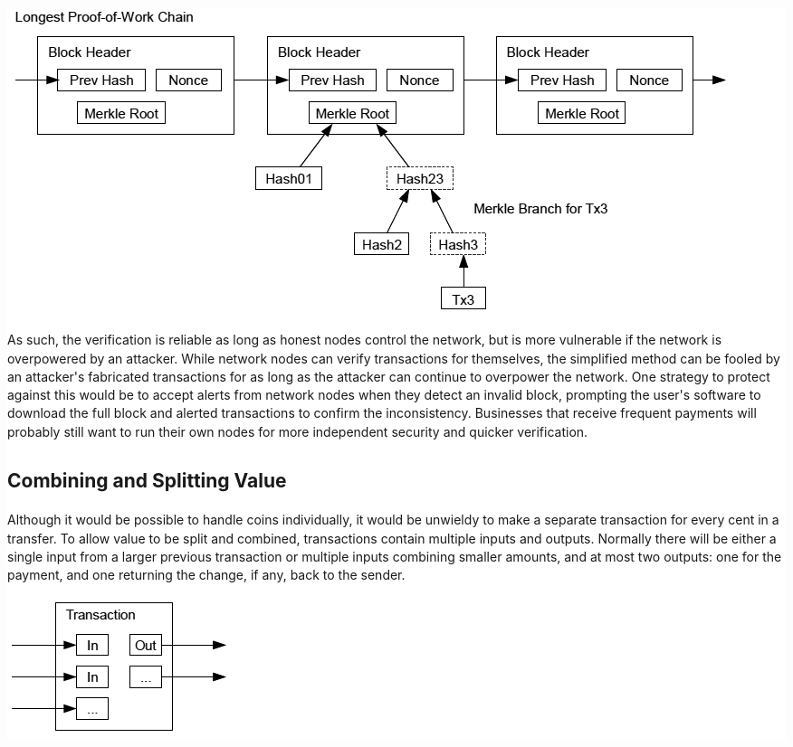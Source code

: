 ![4bc01a5aa2d6ae9d2bd0ad18d2eb09ded6c31112a77f3890dad3708e931a4ace](img/spv.png)

As such, the verification is reliable as long as
honest nodes control the network, but is more
vulnerable if the network is overpowered by an
attacker. While network nodes can verify
transactions for themselves, the simplified method
can be fooled by an attacker\'s fabricated
transactions for as long as the attacker can
continue to overpower the network. One strategy to
protect against this would be to accept alerts
from network nodes when they detect an invalid
block, prompting the user\'s software to download
the full block and alerted transactions to confirm
the inconsistency. Businesses that receive
frequent payments will probably still want to run
their own nodes for more independent security and
quicker verification.

## Combining and Splitting Value

Although it would be possible to handle coins
individually, it would be unwieldy to make a
separate transaction for every cent in a transfer.
To allow value to be split and combined,
transactions contain multiple inputs and outputs.
Normally there will be either a single input from
a larger previous transaction or multiple inputs
combining smaller amounts, and at most two
outputs: one for the payment, and one returning
the change, if any, back to the sender.

![b52f32d67576ca9ae3116735a37bac48252ce45f3b897c3474ed206f8ab79af0](img/combining-splitting.png)
